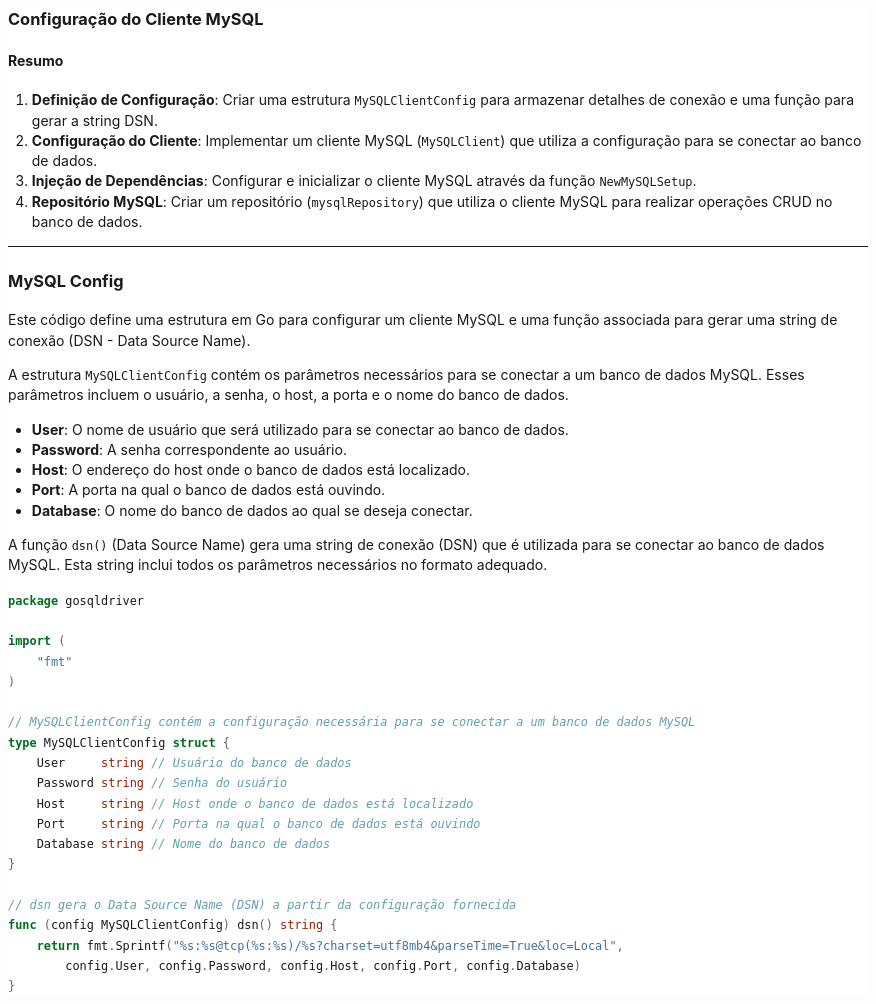 ### Configuração do Cliente MySQL

#### Resumo

1. **Definição de Configuração**: Criar uma estrutura `MySQLClientConfig` para armazenar detalhes de conexão e uma função para gerar a string DSN.
2. **Configuração do Cliente**: Implementar um cliente MySQL (`MySQLClient`) que utiliza a configuração para se conectar ao banco de dados.
3. **Injeção de Dependências**: Configurar e inicializar o cliente MySQL através da função `NewMySQLSetup`.
4. **Repositório MySQL**: Criar um repositório (`mysqlRepository`) que utiliza o cliente MySQL para realizar operações CRUD no banco de dados.

---

### MySQL Config

Este código define uma estrutura em Go para configurar um cliente MySQL e uma função associada para gerar uma string de conexão (DSN - Data Source Name).

A estrutura `MySQLClientConfig` contém os parâmetros necessários para se conectar a um banco de dados MySQL. Esses parâmetros incluem o usuário, a senha, o host, a porta e o nome do banco de dados.

- **User**: O nome de usuário que será utilizado para se conectar ao banco de dados.
- **Password**: A senha correspondente ao usuário.
- **Host**: O endereço do host onde o banco de dados está localizado.
- **Port**: A porta na qual o banco de dados está ouvindo.
- **Database**: O nome do banco de dados ao qual se deseja conectar.

A função `dsn()` (Data Source Name) gera uma string de conexão (DSN) que é utilizada para se conectar ao banco de dados MySQL. Esta string inclui todos os parâmetros necessários no formato adequado.

```go
package gosqldriver

import (
    "fmt"
)

// MySQLClientConfig contém a configuração necessária para se conectar a um banco de dados MySQL
type MySQLClientConfig struct {
    User     string // Usuário do banco de dados
    Password string // Senha do usuário
    Host     string // Host onde o banco de dados está localizado
    Port     string // Porta na qual o banco de dados está ouvindo
    Database string // Nome do banco de dados
}

// dsn gera o Data Source Name (DSN) a partir da configuração fornecida
func (config MySQLClientConfig) dsn() string {
    return fmt.Sprintf("%s:%s@tcp(%s:%s)/%s?charset=utf8mb4&parseTime=True&loc=Local",
        config.User, config.Password, config.Host, config.Port, config.Database)
}
```
